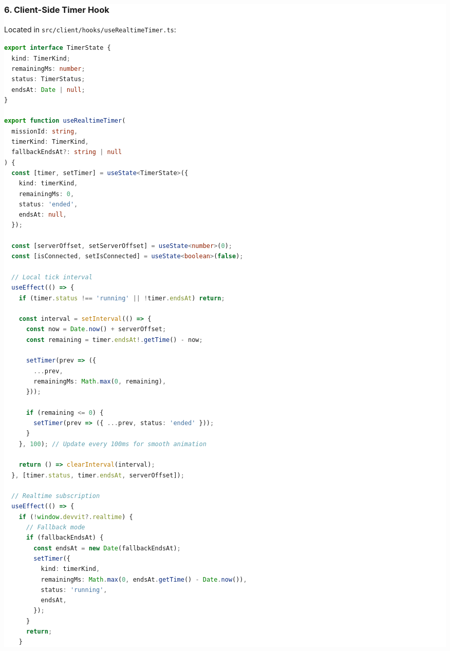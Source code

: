 ### 6. Client-Side Timer Hook

Located in `src/client/hooks/useRealtimeTimer.ts`:

```typescript
export interface TimerState {
  kind: TimerKind;
  remainingMs: number;
  status: TimerStatus;
  endsAt: Date | null;
}

export function useRealtimeTimer(
  missionId: string,
  timerKind: TimerKind,
  fallbackEndsAt?: string | null
) {
  const [timer, setTimer] = useState<TimerState>({
    kind: timerKind,
    remainingMs: 0,
    status: 'ended',
    endsAt: null,
  });
  
  const [serverOffset, setServerOffset] = useState<number>(0);
  const [isConnected, setIsConnected] = useState<boolean>(false);

  // Local tick interval
  useEffect(() => {
    if (timer.status !== 'running' || !timer.endsAt) return;

    const interval = setInterval(() => {
      const now = Date.now() + serverOffset;
      const remaining = timer.endsAt!.getTime() - now;
      
      setTimer(prev => ({
        ...prev,
        remainingMs: Math.max(0, remaining),
      }));
      
      if (remaining <= 0) {
        setTimer(prev => ({ ...prev, status: 'ended' }));
      }
    }, 100); // Update every 100ms for smooth animation

    return () => clearInterval(interval);
  }, [timer.status, timer.endsAt, serverOffset]);

  // Realtime subscription
  useEffect(() => {
    if (!window.devvit?.realtime) {
      // Fallback mode
      if (fallbackEndsAt) {
        const endsAt = new Date(fallbackEndsAt);
        setTimer({
          kind: timerKind,
          remainingMs: Math.max(0, endsAt.getTime() - Date.now()),
          status: 'running',
          endsAt,
        });
      }
      return;
    }

```